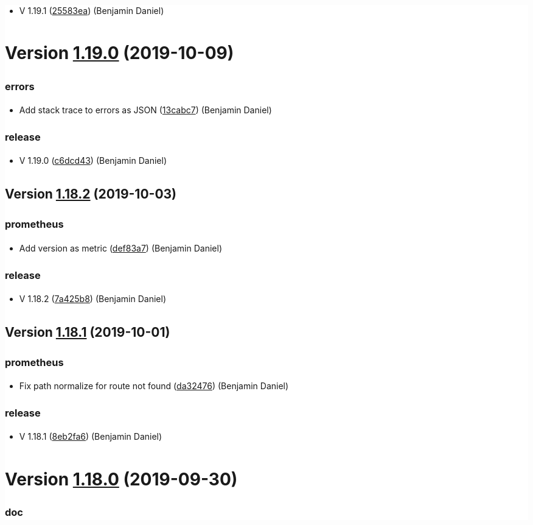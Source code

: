 * V 1.19.1 ([25583ea](https://github.com/neo9/n9-node-routing/commit/25583ea)) (Benjamin Daniel)



# Version [1.19.0](https://github.com/neo9/n9-node-routing/compare/1.18.2...1.19.0) (2019-10-09)


### errors

* Add stack trace to errors as JSON ([13cabc7](https://github.com/neo9/n9-node-routing/commit/13cabc7)) (Benjamin Daniel)

### release

* V 1.19.0 ([c6dcd43](https://github.com/neo9/n9-node-routing/commit/c6dcd43)) (Benjamin Daniel)



## Version [1.18.2](https://github.com/neo9/n9-node-routing/compare/1.18.1...1.18.2) (2019-10-03)


### prometheus

* Add version as metric ([def83a7](https://github.com/neo9/n9-node-routing/commit/def83a7)) (Benjamin Daniel)

### release

* V 1.18.2 ([7a425b8](https://github.com/neo9/n9-node-routing/commit/7a425b8)) (Benjamin Daniel)



## Version [1.18.1](https://github.com/neo9/n9-node-routing/compare/1.18.0...1.18.1) (2019-10-01)


### prometheus

* Fix path normalize for route not found ([da32476](https://github.com/neo9/n9-node-routing/commit/da32476)) (Benjamin Daniel)

### release

* V 1.18.1 ([8eb2fa6](https://github.com/neo9/n9-node-routing/commit/8eb2fa6)) (Benjamin Daniel)



# Version [1.18.0](https://github.com/neo9/n9-node-routing/compare/1.17.0...1.18.0) (2019-09-30)


### doc
